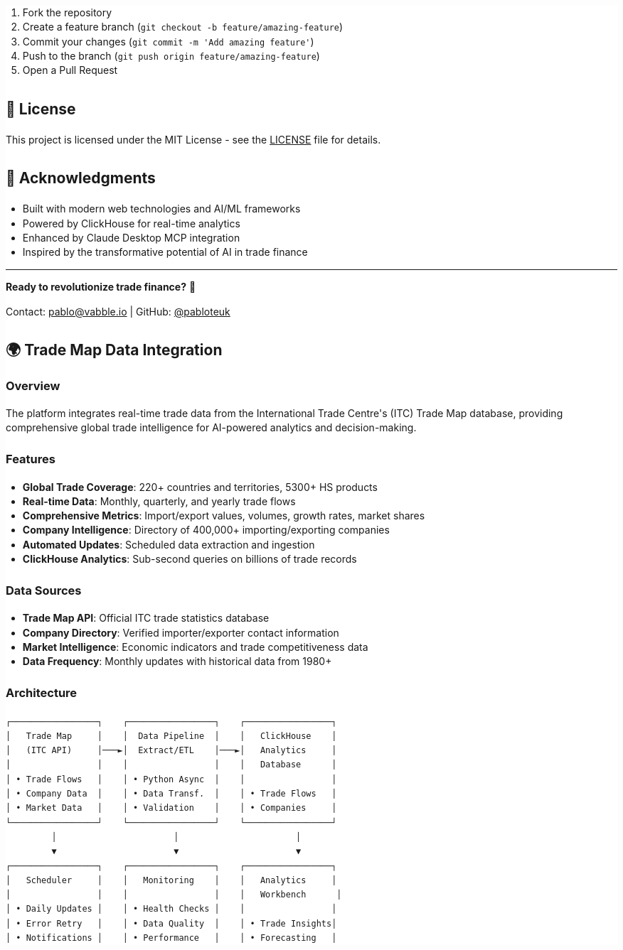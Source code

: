 1. Fork the repository
2. Create a feature branch (`git checkout -b feature/amazing-feature`)
3. Commit your changes (`git commit -m 'Add amazing feature'`)
4. Push to the branch (`git push origin feature/amazing-feature`)
5. Open a Pull Request

## 📄 License

This project is licensed under the MIT License - see the [LICENSE](LICENSE) file for details.

## 🙏 Acknowledgments

- Built with modern web technologies and AI/ML frameworks
- Powered by ClickHouse for real-time analytics
- Enhanced by Claude Desktop MCP integration
- Inspired by the transformative potential of AI in trade finance

---

**Ready to revolutionize trade finance?** 🚀

Contact: pablo@vabble.io | GitHub: [@pabloteuk](https://github.com/pabloteuk)

## 🌍 Trade Map Data Integration

### Overview
The platform integrates real-time trade data from the International Trade Centre's (ITC) Trade Map database, providing comprehensive global trade intelligence for AI-powered analytics and decision-making.

### Features
- **Global Trade Coverage**: 220+ countries and territories, 5300+ HS products
- **Real-time Data**: Monthly, quarterly, and yearly trade flows
- **Comprehensive Metrics**: Import/export values, volumes, growth rates, market shares
- **Company Intelligence**: Directory of 400,000+ importing/exporting companies
- **Automated Updates**: Scheduled data extraction and ingestion
- **ClickHouse Analytics**: Sub-second queries on billions of trade records

### Data Sources
- **Trade Map API**: Official ITC trade statistics database
- **Company Directory**: Verified importer/exporter contact information
- **Market Intelligence**: Economic indicators and trade competitiveness data
- **Data Frequency**: Monthly updates with historical data from 1980+

### Architecture

```
┌─────────────────┐    ┌─────────────────┐    ┌─────────────────┐
│   Trade Map     │    │  Data Pipeline  │    │   ClickHouse    │
│   (ITC API)     │───►│  Extract/ETL    │───►│   Analytics     │
│                 │    │                 │    │   Database      │
│ • Trade Flows   │    │ • Python Async  │    │                 │
│ • Company Data  │    │ • Data Transf.  │    │ • Trade Flows   │
│ • Market Data   │    │ • Validation    │    │ • Companies     │
└─────────────────┘    └─────────────────┘    └─────────────────┘
         │                       │                       │
         ▼                       ▼                       ▼
┌─────────────────┐    ┌─────────────────┐    ┌─────────────────┐
│   Scheduler     │    │   Monitoring    │    │   Analytics     │
│                 │    │                 │    │   Workbench      │
│ • Daily Updates │    │ • Health Checks │    │                 │
│ • Error Retry   │    │ • Data Quality  │    │ • Trade Insights│
│ • Notifications │    │ • Performance   │    │ • Forecasting   │
```